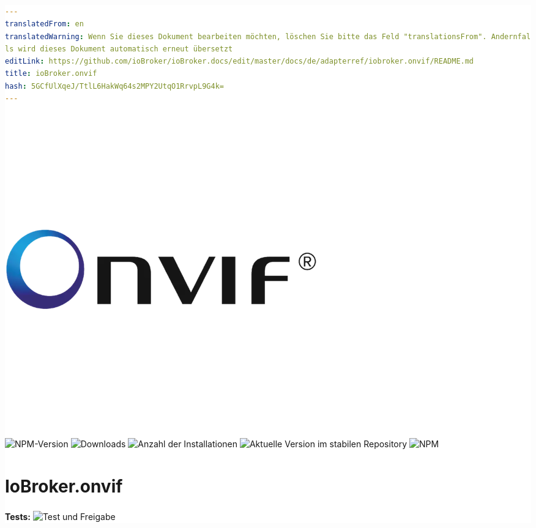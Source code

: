 ```yaml
---
translatedFrom: en
translatedWarning: Wenn Sie dieses Dokument bearbeiten möchten, löschen Sie bitte das Feld "translationsFrom". Andernfalls wird dieses Dokument automatisch erneut übersetzt
editLink: https://github.com/ioBroker/ioBroker.docs/edit/master/docs/de/adapterref/iobroker.onvif/README.md
title: ioBroker.onvif
hash: 5GCfUlXqeJ/TtlL6HakWq64s2MPY2UtqO1RrvpL9G4k=
---
```

![Logo](../../../en/adapterref/iobroker.onvif/admin/onvif.png)

![NPM-Version](https://img.shields.io/npm/v/iobroker.onvif.svg)
![Downloads](https://img.shields.io/npm/dm/iobroker.onvif.svg)
![Anzahl der Installationen](https://iobroker.live/badges/onvif-installed.svg)
![Aktuelle Version im stabilen Repository](https://iobroker.live/badges/onvif-stable.svg)
![NPM](https://nodei.co/npm/iobroker.onvif.png?downloads=true)

# IoBroker.onvif
**Tests:** ![Test und Freigabe](https://github.com/iobroker-community-adapters/ioBroker.onvif/workflows/Test%20and%20Release/badge.svg)
